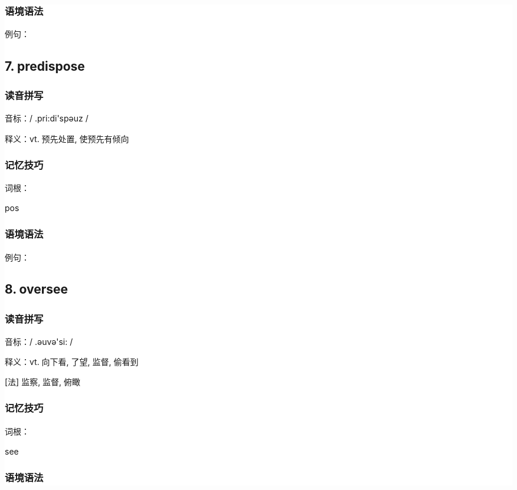 





### 语境语法

例句：




## 7. predispose

### 读音拼写

音标：/ .pri:di'spәuz /

释义：vt. 预先处置, 使预先有倾向

### 记忆技巧

 
词根：

pos







### 语境语法

例句：




## 8. oversee

### 读音拼写

音标：/ .әuvә'si: /

释义：vt. 向下看, 了望, 监督, 偷看到

[法] 监察, 监督, 俯瞰

### 记忆技巧

 
词根：

see







### 语境语法
